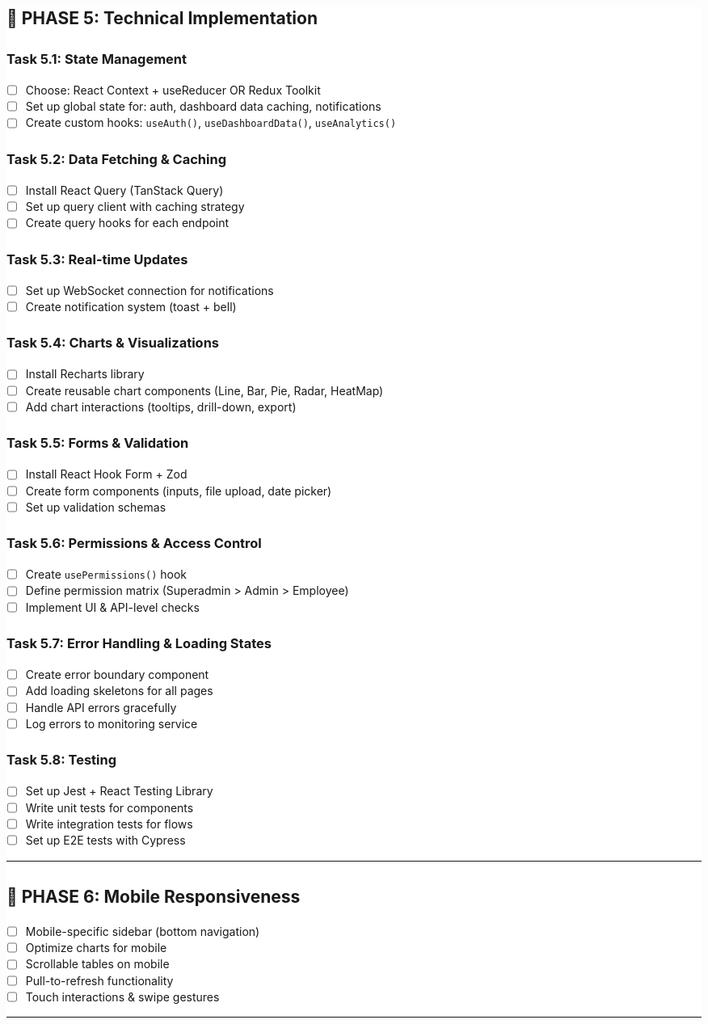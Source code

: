 
## 🔧 PHASE 5: Technical Implementation

### Task 5.1: State Management
- [ ] Choose: React Context + useReducer OR Redux Toolkit
- [ ] Set up global state for: auth, dashboard data caching, notifications
- [ ] Create custom hooks: `useAuth()`, `useDashboardData()`, `useAnalytics()`

### Task 5.2: Data Fetching & Caching
- [ ] Install React Query (TanStack Query)
- [ ] Set up query client with caching strategy
- [ ] Create query hooks for each endpoint

### Task 5.3: Real-time Updates
- [ ] Set up WebSocket connection for notifications
- [ ] Create notification system (toast + bell)

### Task 5.4: Charts & Visualizations
- [ ] Install Recharts library
- [ ] Create reusable chart components (Line, Bar, Pie, Radar, HeatMap)
- [ ] Add chart interactions (tooltips, drill-down, export)

### Task 5.5: Forms & Validation
- [ ] Install React Hook Form + Zod
- [ ] Create form components (inputs, file upload, date picker)
- [ ] Set up validation schemas

### Task 5.6: Permissions & Access Control
- [ ] Create `usePermissions()` hook
- [ ] Define permission matrix (Superadmin > Admin > Employee)
- [ ] Implement UI & API-level checks

### Task 5.7: Error Handling & Loading States
- [ ] Create error boundary component
- [ ] Add loading skeletons for all pages
- [ ] Handle API errors gracefully
- [ ] Log errors to monitoring service

### Task 5.8: Testing
- [ ] Set up Jest + React Testing Library
- [ ] Write unit tests for components
- [ ] Write integration tests for flows
- [ ] Set up E2E tests with Cypress

---

## 📱 PHASE 6: Mobile Responsiveness
- [ ] Mobile-specific sidebar (bottom navigation)
- [ ] Optimize charts for mobile
- [ ] Scrollable tables on mobile
- [ ] Pull-to-refresh functionality
- [ ] Touch interactions & swipe gestures

---